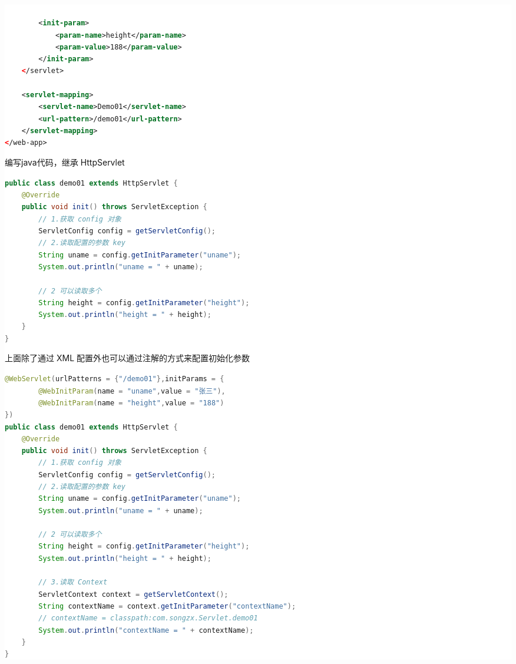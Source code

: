 ```xml

        <init-param>
            <param-name>height</param-name>
            <param-value>188</param-value>
        </init-param>
    </servlet>
    
    <servlet-mapping>
        <servlet-name>Demo01</servlet-name>
        <url-pattern>/demo01</url-pattern>
    </servlet-mapping>
</web-app>
```

编写java代码，继承 HttpServlet

```java
public class demo01 extends HttpServlet {
    @Override
    public void init() throws ServletException {
        // 1.获取 config 对象
        ServletConfig config = getServletConfig();
        // 2.读取配置的参数 key
        String uname = config.getInitParameter("uname");
        System.out.println("uname = " + uname);

        // 2 可以读取多个
        String height = config.getInitParameter("height");
        System.out.println("height = " + height);
    }
}
```

上面除了通过 XML 配置外也可以通过注解的方式来配置初始化参数

```java
@WebServlet(urlPatterns = {"/demo01"},initParams = {
        @WebInitParam(name = "uname",value = "张三"),
        @WebInitParam(name = "height",value = "188")
})
public class demo01 extends HttpServlet {
    @Override
    public void init() throws ServletException {
        // 1.获取 config 对象
        ServletConfig config = getServletConfig();
        // 2.读取配置的参数 key
        String uname = config.getInitParameter("uname");
        System.out.println("uname = " + uname);

        // 2 可以读取多个
        String height = config.getInitParameter("height");
        System.out.println("height = " + height);

        // 3.读取 Context
        ServletContext context = getServletContext();
        String contextName = context.getInitParameter("contextName");
        // contextName = classpath:com.songzx.Servlet.demo01
        System.out.println("contextName = " + contextName);
    }
}
```
